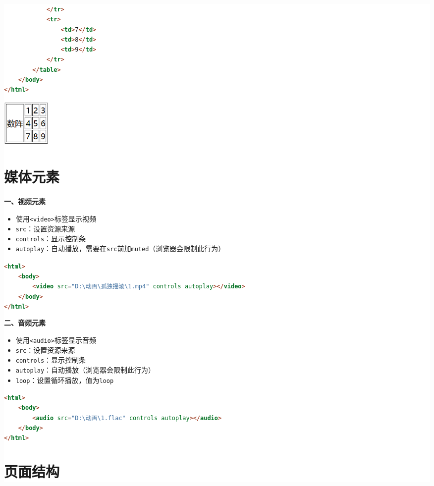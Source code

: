 ```html
            </tr>
            <tr>
            	<td>7</td>
                <td>8</td>
                <td>9</td>
            </tr>
        </table>
    </body>
</html>
```

<img src="./photo/跨行表格.png" style="zoom:80%;" />

# 媒体元素

**一、视频元素**

* 使用`<video>`标签显示视频
* `src`：设置资源来源
* `controls`：显示控制条
* `autoplay`：自动播放，需要在`src`前加`muted`（浏览器会限制此行为）

```html
<html>
    <body>
        <video src="D:\动画\孤独摇滚\1.mp4" controls autoplay></video>
    </body>
</html>
```

**二、音频元素**

* 使用`<audio>`标签显示音频
* `src`：设置资源来源
* `controls`：显示控制条
* `autoplay`：自动播放（浏览器会限制此行为）
* `loop`：设置循环播放，值为`loop`

```html
<html>
    <body>
        <audio src="D:\动画\1.flac" controls autoplay></audio>
    </body>
</html>
```

# 页面结构
